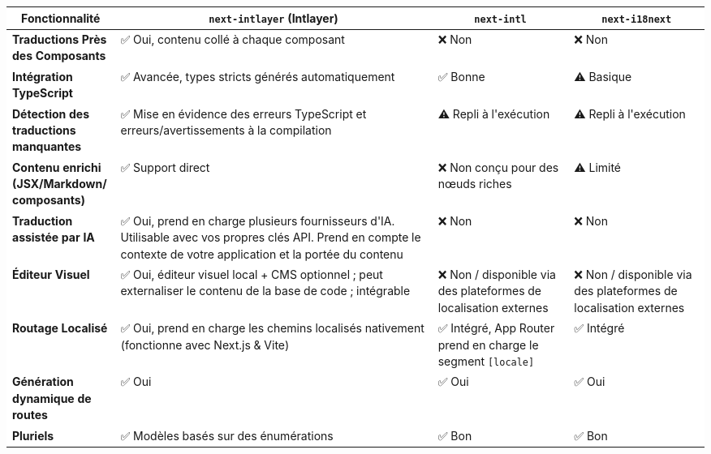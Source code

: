 | Fonctionnalité                                                             | `next-intlayer` (Intlayer)                                                                                                                                          | `next-intl`                                                                                                                                     | `next-i18next`                                                                                                                                  |
| -------------------------------------------------------------------------- | ------------------------------------------------------------------------------------------------------------------------------------------------------------------- | ----------------------------------------------------------------------------------------------------------------------------------------------- | ----------------------------------------------------------------------------------------------------------------------------------------------- |
| **Traductions Près des Composants**                                        | ✅ Oui, contenu collé à chaque composant                                                                                                                            | ❌ Non                                                                                                                                          | ❌ Non                                                                                                                                          |
| **Intégration TypeScript**                                                 | ✅ Avancée, types stricts générés automatiquement                                                                                                                   | ✅ Bonne                                                                                                                                        | ⚠️ Basique                                                                                                                                      |
| **Détection des traductions manquantes**                                   | ✅ Mise en évidence des erreurs TypeScript et erreurs/avertissements à la compilation                                                                               | ⚠️ Repli à l'exécution                                                                                                                          | ⚠️ Repli à l'exécution                                                                                                                          |
| **Contenu enrichi (JSX/Markdown/composants)**                              | ✅ Support direct                                                                                                                                                   | ❌ Non conçu pour des nœuds riches                                                                                                              | ⚠️ Limité                                                                                                                                       |
| **Traduction assistée par IA**                                             | ✅ Oui, prend en charge plusieurs fournisseurs d'IA. Utilisable avec vos propres clés API. Prend en compte le contexte de votre application et la portée du contenu | ❌ Non                                                                                                                                          | ❌ Non                                                                                                                                          |
| **Éditeur Visuel**                                                         | ✅ Oui, éditeur visuel local + CMS optionnel ; peut externaliser le contenu de la base de code ; intégrable                                                         | ❌ Non / disponible via des plateformes de localisation externes                                                                                | ❌ Non / disponible via des plateformes de localisation externes                                                                                |
| **Routage Localisé**                                                       | ✅ Oui, prend en charge les chemins localisés nativement (fonctionne avec Next.js & Vite)                                                                           | ✅ Intégré, App Router prend en charge le segment `[locale]`                                                                                    | ✅ Intégré                                                                                                                                      |
| **Génération dynamique de routes**                                         | ✅ Oui                                                                                                                                                              | ✅ Oui                                                                                                                                          | ✅ Oui                                                                                                                                          |
| **Pluriels**                                                               | ✅ Modèles basés sur des énumérations                                                                                                                               | ✅ Bon                                                                                                                                          | ✅ Bon                                                                                                                                          |